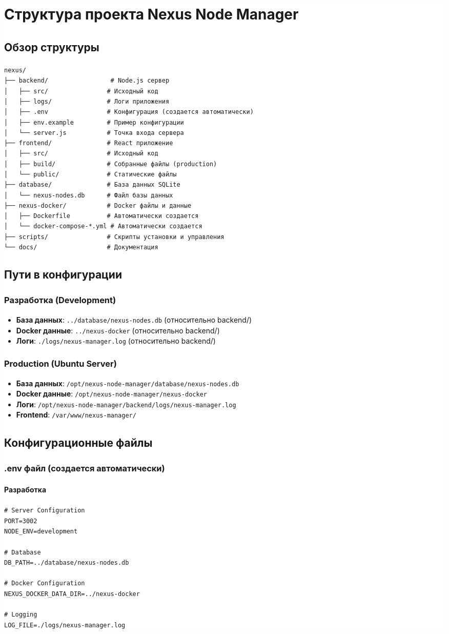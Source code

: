 # Структура проекта Nexus Node Manager

## Обзор структуры

```
nexus/
├── backend/                 # Node.js сервер
│   ├── src/                # Исходный код
│   ├── logs/               # Логи приложения
│   ├── .env                # Конфигурация (создается автоматически)
│   ├── env.example         # Пример конфигурации
│   └── server.js           # Точка входа сервера
├── frontend/               # React приложение
│   ├── src/                # Исходный код
│   ├── build/              # Собранные файлы (production)
│   └── public/             # Статические файлы
├── database/               # База данных SQLite
│   └── nexus-nodes.db      # Файл базы данных
├── nexus-docker/           # Docker файлы и данные
│   ├── Dockerfile          # Автоматически создается
│   └── docker-compose-*.yml # Автоматически создается
├── scripts/                # Скрипты установки и управления
└── docs/                   # Документация
```

## Пути в конфигурации

### Разработка (Development)
- **База данных**: `../database/nexus-nodes.db` (относительно backend/)
- **Docker данные**: `../nexus-docker` (относительно backend/)
- **Логи**: `./logs/nexus-manager.log` (относительно backend/)

### Production (Ubuntu Server)
- **База данных**: `/opt/nexus-node-manager/database/nexus-nodes.db`
- **Docker данные**: `/opt/nexus-node-manager/nexus-docker`
- **Логи**: `/opt/nexus-node-manager/backend/logs/nexus-manager.log`
- **Frontend**: `/var/www/nexus-manager/`

## Конфигурационные файлы

### .env файл (создается автоматически)

#### Разработка
```env
# Server Configuration
PORT=3002
NODE_ENV=development

# Database
DB_PATH=../database/nexus-nodes.db

# Docker Configuration
NEXUS_DOCKER_DATA_DIR=../nexus-docker

# Logging
LOG_FILE=./logs/nexus-manager.log
```
